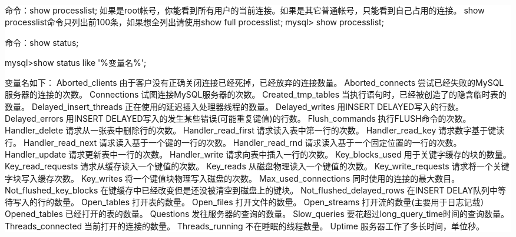 命令：show processlist;
如果是root帐号，你能看到所有用户的当前连接。如果是其它普通帐号，只能看到自己占用的连接。
show processlist命令只列出前100条，如果想全列出请使用show full processlist;
mysql> show processlist;

命令：show status;

mysql>show status like '%变量名%';

变量名如下：
Aborted_clients 由于客户没有正确关闭连接已经死掉，已经放弃的连接数量。
Aborted_connects 尝试已经失败的MySQL服务器的连接的次数。
Connections 试图连接MySQL服务器的次数。
Created_tmp_tables 当执行语句时，已经被创造了的隐含临时表的数量。
Delayed_insert_threads 正在使用的延迟插入处理器线程的数量。
Delayed_writes 用INSERT DELAYED写入的行数。
Delayed_errors 用INSERT DELAYED写入的发生某些错误(可能重复键值)的行数。
Flush_commands 执行FLUSH命令的次数。
Handler_delete 请求从一张表中删除行的次数。
Handler_read_first 请求读入表中第一行的次数。
Handler_read_key 请求数字基于键读行。
Handler_read_next 请求读入基于一个键的一行的次数。
Handler_read_rnd 请求读入基于一个固定位置的一行的次数。
Handler_update 请求更新表中一行的次数。
Handler_write 请求向表中插入一行的次数。
Key_blocks_used 用于关键字缓存的块的数量。
Key_read_requests 请求从缓存读入一个键值的次数。
Key_reads 从磁盘物理读入一个键值的次数。
Key_write_requests 请求将一个关键字块写入缓存次数。
Key_writes 将一个键值块物理写入磁盘的次数。
Max_used_connections 同时使用的连接的最大数目。
Not_flushed_key_blocks 在键缓存中已经改变但是还没被清空到磁盘上的键块。
Not_flushed_delayed_rows 在INSERT DELAY队列中等待写入的行的数量。
Open_tables 打开表的数量。
Open_files 打开文件的数量。
Open_streams 打开流的数量(主要用于日志记载）
Opened_tables 已经打开的表的数量。
Questions 发往服务器的查询的数量。
Slow_queries 要花超过long_query_time时间的查询数量。
Threads_connected 当前打开的连接的数量。
Threads_running 不在睡眠的线程数量。
Uptime 服务器工作了多长时间，单位秒。　
